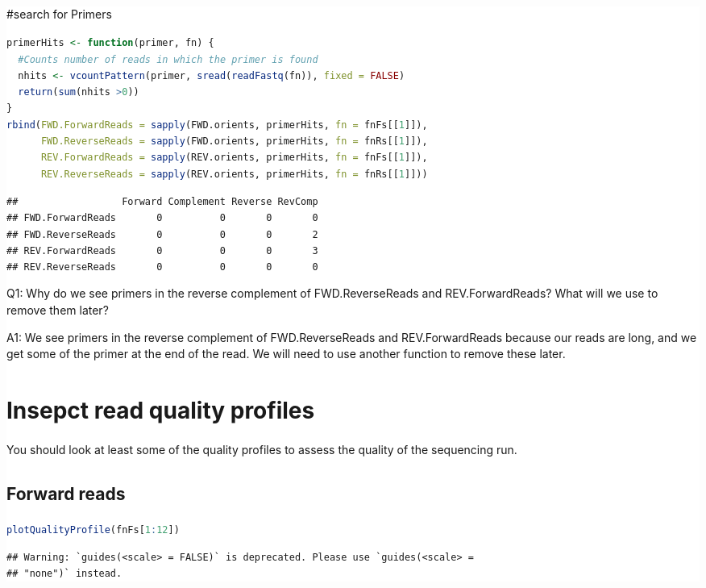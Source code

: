 #search for Primers

``` r
primerHits <- function(primer, fn) {
  #Counts number of reads in which the primer is found
  nhits <- vcountPattern(primer, sread(readFastq(fn)), fixed = FALSE)
  return(sum(nhits >0))
}
rbind(FWD.ForwardReads = sapply(FWD.orients, primerHits, fn = fnFs[[1]]), 
      FWD.ReverseReads = sapply(FWD.orients, primerHits, fn = fnRs[[1]]), 
      REV.ForwardReads = sapply(REV.orients, primerHits, fn = fnFs[[1]]), 
      REV.ReverseReads = sapply(REV.orients, primerHits, fn = fnRs[[1]]))
```

    ##                  Forward Complement Reverse RevComp
    ## FWD.ForwardReads       0          0       0       0
    ## FWD.ReverseReads       0          0       0       2
    ## REV.ForwardReads       0          0       0       3
    ## REV.ReverseReads       0          0       0       0

Q1: Why do we see primers in the reverse complement of FWD.ReverseReads
and REV.ForwardReads? What will we use to remove them later?

A1: We see primers in the reverse complement of FWD.ReverseReads and
REV.ForwardReads because our reads are long, and we get some of the
primer at the end of the read. We will need to use another function to
remove these later.

# Insepct read quality profiles

You should look at least some of the quality profiles to assess the
quality of the sequencing run.

## Forward reads

``` r
plotQualityProfile(fnFs[1:12])
```

    ## Warning: `guides(<scale> = FALSE)` is deprecated. Please use `guides(<scale> =
    ## "none")` instead.
